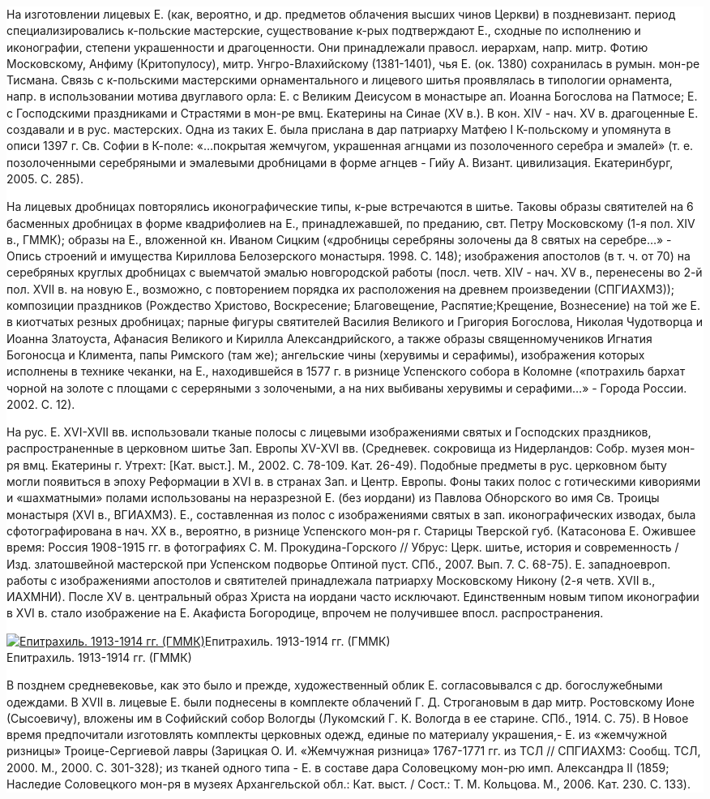 На изготовлении лицевых Е. (как, вероятно, и др. предметов облачения высших чинов Церкви) в поздневизант. период специализировались к-польские мастерские, существование к-рых подтверждают Е., сходные по исполнению и иконографии, степени украшенности и драгоценности. Они принадлежали правосл. иерархам, напр. митр. Фотию Московскому, Анфиму (Критопулосу), митр. Унгро-Влахийскому (1381-1401), чья Е. (ок. 1380) сохранилась в румын. мон-ре Тисмана. Связь с к-польскими мастерскими орнаментального и лицевого шитья проявлялась в типологии орнамента, напр. в использовании мотива двуглавого орла: Е. с Великим Деисусом в монастыре ап. Иоанна Богослова на Патмосе; Е. с Господскими праздниками и Страстями в мон-ре вмц. Екатерины на Синае (XV в.). В кон. XIV - нач. XV в. драгоценные Е. создавали и в рус. мастерских. Одна из таких Е. была прислана в дар патриарху Матфею I К-польскому и упомянута в описи 1397 г. Св. Софии в К-поле: «…покрытая жемчугом, украшенная агнцами из позолоченного серебра и эмалей» (т. е. позолоченными серебряными и эмалевыми дробницами в форме агнцев - Гийу А. Визант. цивилизация. Екатеринбург, 2005. С. 285).

На лицевых дробницах повторялись иконографические типы, к-рые встречаются в шитье. Таковы образы святителей на 6 басменных дробницах в форме квадрифолиев на Е., принадлежавшей, по преданию, свт. Петру Московскому (1-я пол. XIV в., ГММК); образы на Е., вложенной кн. Иваном Сицким («дробницы серебряны золочены да 8 святых на серебре…» - Опись строений и имущества Кириллова Белозерского монастыря. 1998. С. 148); изображения апостолов (в т. ч. от 70) на серебряных круглых дробницах с выемчатой эмалью новгородской работы (посл. четв. XIV - нач. XV в., перенесены во 2-й пол. XVII в. на новую Е., возможно, с повторением порядка их расположения на древнем произведении (СПГИАХМЗ)); композиции праздников (Рождество Христово, Воскресение; Благовещение, Распятие;Крещение, Вознесение) на той же Е. в киотчатых резных дробницах; парные фигуры святителей Василия Великого и Григория Богослова, Николая Чудотворца и Иоанна Златоуста, Афанасия Великого и Кирилла Александрийского, а также образы священномучеников Игнатия Богоносца и Климента, папы Римского (там же); ангельские чины (херувимы и серафимы), изображения которых исполнены в технике чеканки, на Е., находившейся в 1577 г. в ризнице Успенского собора в Коломне («потрахиль бархат чорной на золоте с площами с сереряными з золочеными, а на них выбиваны херувимы и серафими…» - Города России. 2002. С. 12).

На рус. Е. XVI-XVII вв. использовали тканые полосы с лицевыми изображениями святых и Господских праздников, распространенные в церковном шитье Зап. Европы XV-XVI вв. (Средневек. сокровища из Нидерландов: Собр. музея мон-ря вмц. Екатерины г. Утрехт: [Кат. выст.]. М., 2002. С. 78-109. Кат. 26-49). Подобные предметы в рус. церковном быту могли появиться в эпоху Реформации в XVI в. в странах Зап. и Центр. Европы. Фоны таких полос с готическими кивориями и «шахматными» полами использованы на неразрезной Е. (без иордани) из Павлова Обнорского во имя Св. Троицы монастыря (XVI в., ВГИАХМЗ). Е., составленная из полос с изображениями святых в зап. иконографических изводах, была сфотографирована в нач. XX в., вероятно, в ризнице Успенского мон-ря г. Старицы Тверской губ. (Катасонова Е. Ожившее время: Россия 1908-1915 гг. в фотографиях С. М. Прокудина-Горского // Убрус: Церк. шитье, история и современность / Изд. златошвейной мастерской при Успенском подворье Оптиной пуст. СПб., 2007. Вып. 7. С. 68-75). Е. западноевроп. работы с изображениями апостолов и святителей принадлежала патриарху Московскому Никону (2-я четв. XVII в., ИАХМНИ). После XV в. центральный образ Христа на иордани часто исключают. Единственным новым типом иконографии в XVI в. стало изображение на Е. Акафиста Богородице, впрочем не получившее впосл. распространения.

[![Епитрахиль. 1913-1914 гг. (ГММК)](https://pravenc.ru/data/180/495/1234/i200.jpg "Кликните для увеличения картинки")](https://pravenc.ru/data/180/495/1234/i400.jpg)Епитрахиль. 1913-1914 гг. (ГММК)  
Епитрахиль. 1913-1914 гг. (ГММК)

В позднем средневековье, как это было и прежде, художественный облик Е. согласовывался с др. богослужебными одеждами. В XVII в. лицевые Е. были поднесены в комплекте облачений Г. Д. Строгановым в дар митр. Ростовскому Ионе (Сысоевичу), вложены им в Софийский собор Вологды (Лукомский Г. К. Вологда в ее старине. СПб., 1914. С. 75). В Новое время предпочитали изготовлять комплекты церковных одежд, единые по материалу украшения,- Е. из «жемчужной ризницы» Троице-Сергиевой лавры (Зарицкая О. И. «Жемчужная ризница» 1767-1771 гг. из ТСЛ // СПГИАХМЗ: Сообщ. ТСЛ, 2000. М., 2000. С. 301-328); из тканей одного типа - Е. в составе дара Соловецкому мон-рю имп. Александра II (1859; Наследие Соловецкого мон-ря в музеях Архангельской обл.: Кат. выст. / Сост.: Т. М. Кольцова. М., 2006. Кат. 230. С. 133).
